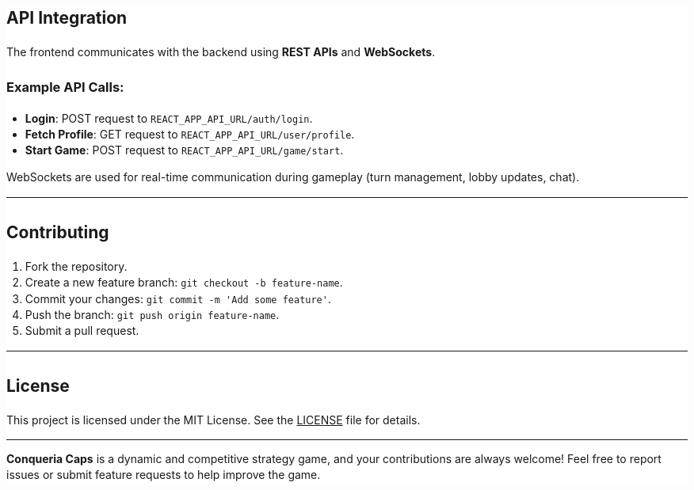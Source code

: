 
## API Integration

The frontend communicates with the backend using **REST APIs** and **WebSockets**. 

### Example API Calls:

- **Login**: POST request to `REACT_APP_API_URL/auth/login`.
- **Fetch Profile**: GET request to `REACT_APP_API_URL/user/profile`.
- **Start Game**: POST request to `REACT_APP_API_URL/game/start`.

WebSockets are used for real-time communication during gameplay (turn management, lobby updates, chat).

---

## Contributing

1. Fork the repository.
2. Create a new feature branch: `git checkout -b feature-name`.
3. Commit your changes: `git commit -m 'Add some feature'`.
4. Push the branch: `git push origin feature-name`.
5. Submit a pull request.

---

## License

This project is licensed under the MIT License. See the [LICENSE](LICENSE) file for details.

---

**Conqueria Caps** is a dynamic and competitive strategy game, and your contributions are always welcome! Feel free to report issues or submit feature requests to help improve the game.
